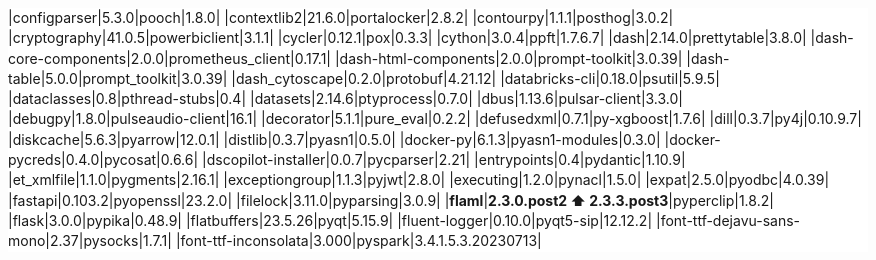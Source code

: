 |configparser|5.3.0|pooch|1.8.0|
|contextlib2|21.6.0|portalocker|2.8.2|
|contourpy|1.1.1|posthog|3.0.2|
|cryptography|41.0.5|powerbiclient|3.1.1|
|cycler|0.12.1|pox|0.3.3|
|cython|3.0.4|ppft|1.7.6.7|
|dash|2.14.0|prettytable|3.8.0|
|dash-core-components|2.0.0|prometheus_client|0.17.1|
|dash-html-components|2.0.0|prompt-toolkit|3.0.39|
|dash-table|5.0.0|prompt_toolkit|3.0.39|
|dash_cytoscape|0.2.0|protobuf|4.21.12|
|databricks-cli|0.18.0|psutil|5.9.5|
|dataclasses|0.8|pthread-stubs|0.4|
|datasets|2.14.6|ptyprocess|0.7.0|
|dbus|1.13.6|pulsar-client|3.3.0|
|debugpy|1.8.0|pulseaudio-client|16.1|
|decorator|5.1.1|pure_eval|0.2.2|
|defusedxml|0.7.1|py-xgboost|1.7.6|
|dill|0.3.7|py4j|0.10.9.7|
|diskcache|5.6.3|pyarrow|12.0.1|
|distlib|0.3.7|pyasn1|0.5.0|
|docker-py|6.1.3|pyasn1-modules|0.3.0|
|docker-pycreds|0.4.0|pycosat|0.6.6|
|dscopilot-installer|0.0.7|pycparser|2.21|
|entrypoints|0.4|pydantic|1.10.9|
|et_xmlfile|1.1.0|pygments|2.16.1|
|exceptiongroup|1.1.3|pyjwt|2.8.0|
|executing|1.2.0|pynacl|1.5.0|
|expat|2.5.0|pyodbc|4.0.39|
|fastapi|0.103.2|pyopenssl|23.2.0|
|filelock|3.11.0|pyparsing|3.0.9|
|**flaml**|**2.3.0.post2 ⬆️ 2.3.3.post3**|pyperclip|1.8.2|
|flask|3.0.0|pypika|0.48.9|
|flatbuffers|23.5.26|pyqt|5.15.9|
|fluent-logger|0.10.0|pyqt5-sip|12.12.2|
|font-ttf-dejavu-sans-mono|2.37|pysocks|1.7.1|
|font-ttf-inconsolata|3.000|pyspark|3.4.1.5.3.20230713|